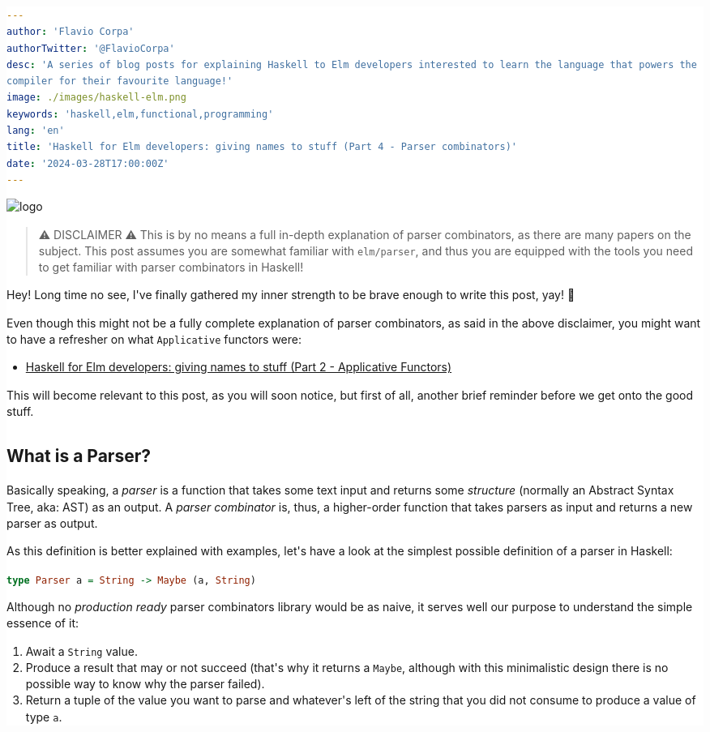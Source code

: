 ```yaml
---
author: 'Flavio Corpa'
authorTwitter: '@FlavioCorpa'
desc: 'A series of blog posts for explaining Haskell to Elm developers interested to learn the language that powers the compiler for their favourite language!'
image: ./images/haskell-elm.png
keywords: 'haskell,elm,functional,programming'
lang: 'en'
title: 'Haskell for Elm developers: giving names to stuff (Part 4 - Parser combinators)'
date: '2024-03-28T17:00:00Z'
---
```


<img src="./images/haskell-elm.svg" alt="logo" width="300px">


> ⚠️ DISCLAIMER ⚠️
> This is by no means a full in-depth explanation of parser combinators, as there are many papers on the subject. This post assumes you are somewhat familiar with `elm/parser`, and thus you are equipped with the tools you need to get familiar with parser combinators in Haskell!

Hey! Long time no see, I've finally gathered my inner strength to be brave enough to write this post, yay! 🎉

Even though this might not be a fully complete explanation of parser combinators, as said in the above disclaimer, you might want to have a refresher on what `Applicative` functors were:

- [Haskell for Elm developers: giving names to stuff (Part 2 - Applicative Functors)](https://flaviocorpa.com/haskell-for-elm-developers-giving-names-to-stuff-part-2-applicative-functors.html)

This will become relevant to this post, as you will soon notice, but first of all, another brief reminder before we get onto the good stuff.

## What is a Parser?

Basically speaking, a _parser_ is a function that takes some text input and returns some _structure_ (normally an Abstract Syntax Tree, aka: AST) as an output. A _parser combinator_ is, thus, a higher-order function that takes parsers as input and returns a new parser as output.

As this definition is better explained with examples, let's have a look at the simplest possible definition of a parser in Haskell:

```haskell
type Parser a = String -> Maybe (a, String)
```

Although no *production ready* parser combinators library would be as naive, it serves well our purpose to understand the simple essence of it:

1. Await a `String` value.
2. Produce a result that may or not succeed (that's why it returns a `Maybe`, although with this minimalistic design there is no possible way to know why the parser failed).
3. Return a tuple of the value you want to parse and whatever's left of the string that you did not consume to produce a value of type `a`.

